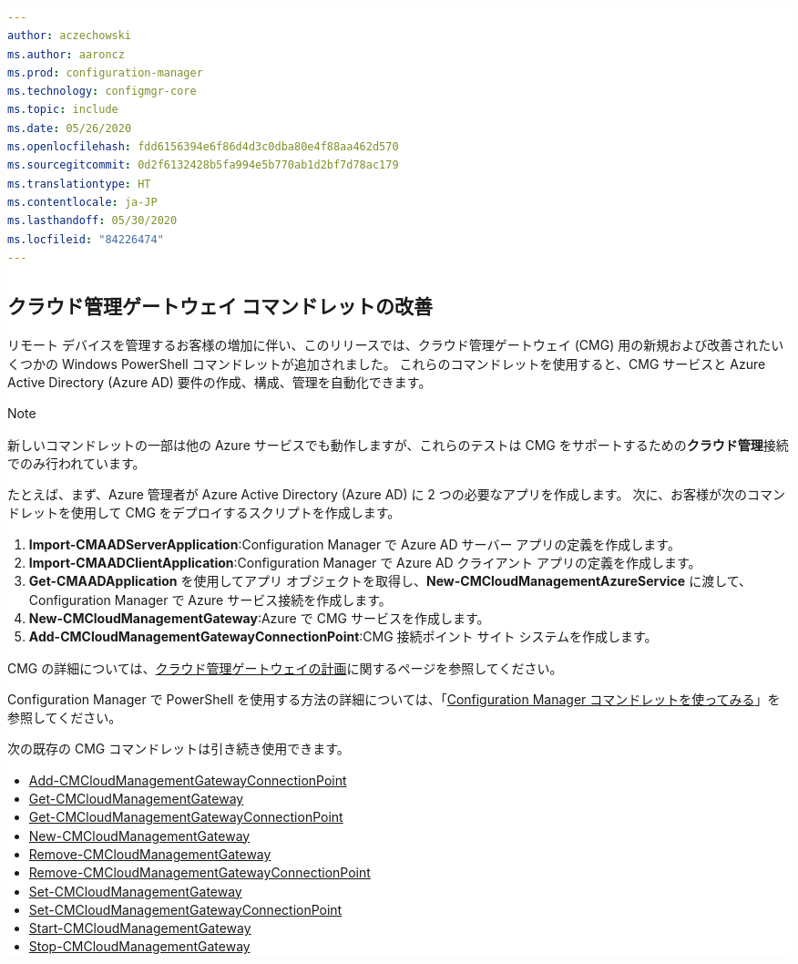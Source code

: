 ```yaml
---
author: aczechowski
ms.author: aaroncz
ms.prod: configuration-manager
ms.technology: configmgr-core
ms.topic: include
ms.date: 05/26/2020
ms.openlocfilehash: fdd6156394e6f86d4d3c0dba80e4f88aa462d570
ms.sourcegitcommit: 0d2f6132428b5fa994e5b770ab1d2bf7d78ac179
ms.translationtype: HT
ms.contentlocale: ja-JP
ms.lasthandoff: 05/30/2020
ms.locfileid: "84226474"
---
```

## <a name="improvements-to-cloud-management-gateway-cmdlets"></a><a name="bkmk_pwshcmg"></a> クラウド管理ゲートウェイ コマンドレットの改善



リモート デバイスを管理するお客様の増加に伴い、このリリースでは、クラウド管理ゲートウェイ (CMG) 用の新規および改善されたいくつかの Windows PowerShell コマンドレットが追加されました。 これらのコマンドレットを使用すると、CMG サービスと Azure Active Directory (Azure AD) 要件の作成、構成、管理を自動化できます。

> [!NOTE]
> 新しいコマンドレットの一部は他の Azure サービスでも動作しますが、これらのテストは CMG をサポートするための**クラウド管理**接続でのみ行われています。

たとえば、まず、Azure 管理者が Azure Active Directory (Azure AD) に 2 つの必要なアプリを作成します。 次に、お客様が次のコマンドレットを使用して CMG をデプロイするスクリプトを作成します。

1. **Import-CMAADServerApplication**:Configuration Manager で Azure AD サーバー アプリの定義を作成します。
1. **Import-CMAADClientApplication**:Configuration Manager で Azure AD クライアント アプリの定義を作成します。
1. **Get-CMAADApplication** を使用してアプリ オブジェクトを取得し、**New-CMCloudManagementAzureService** に渡して、Configuration Manager で Azure サービス接続を作成します。
1. **New-CMCloudManagementGateway**:Azure で CMG サービスを作成します。
1. **Add-CMCloudManagementGatewayConnectionPoint**:CMG 接続ポイント サイト システムを作成します。

CMG の詳細については、[クラウド管理ゲートウェイの計画](../../../../clients/manage/cmg/plan-cloud-management-gateway.md)に関するページを参照してください。

Configuration Manager で PowerShell を使用する方法の詳細については、「[Configuration Manager コマンドレットを使ってみる](https://docs.microsoft.com/powershell/sccm/overview?view=sccm-ps)」を参照してください。

次の既存の CMG コマンドレットは引き続き使用できます。

- [Add-CMCloudManagementGatewayConnectionPoint](https://docs.microsoft.com/powershell/module/configurationmanager/Add-CMCloudManagementGatewayConnectionPoint?view=sccm-ps)
- [Get-CMCloudManagementGateway](https://docs.microsoft.com/powershell/module/configurationmanager/Get-CMCloudManagementGateway?view=sccm-ps)
- [Get-CMCloudManagementGatewayConnectionPoint](https://docs.microsoft.com/powershell/module/configurationmanager/Get-CMCloudManagementGatewayConnectionPoint?view=sccm-ps)
- [New-CMCloudManagementGateway](https://docs.microsoft.com/powershell/module/configurationmanager/New-CMCloudManagementGateway?view=sccm-ps)
- [Remove-CMCloudManagementGateway](https://docs.microsoft.com/powershell/module/configurationmanager/Remove-CMCloudManagementGateway?view=sccm-ps)
- [Remove-CMCloudManagementGatewayConnectionPoint](https://docs.microsoft.com/powershell/module/configurationmanager/Remove-CMCloudManagementGatewayConnectionPoint?view=sccm-ps)
- [Set-CMCloudManagementGateway](https://docs.microsoft.com/powershell/module/configurationmanager/Set-CMCloudManagementGateway?view=sccm-ps)
- [Set-CMCloudManagementGatewayConnectionPoint](https://docs.microsoft.com/powershell/module/configurationmanager/Set-CMCloudManagementGatewayConnectionPoint?view=sccm-ps)
- [Start-CMCloudManagementGateway](https://docs.microsoft.com/powershell/module/configurationmanager/Start-CMCloudManagementGateway?view=sccm-ps)
- [Stop-CMCloudManagementGateway](https://docs.microsoft.com/powershell/module/configurationmanager/Stop-CMCloudManagementGateway?view=sccm-ps)

